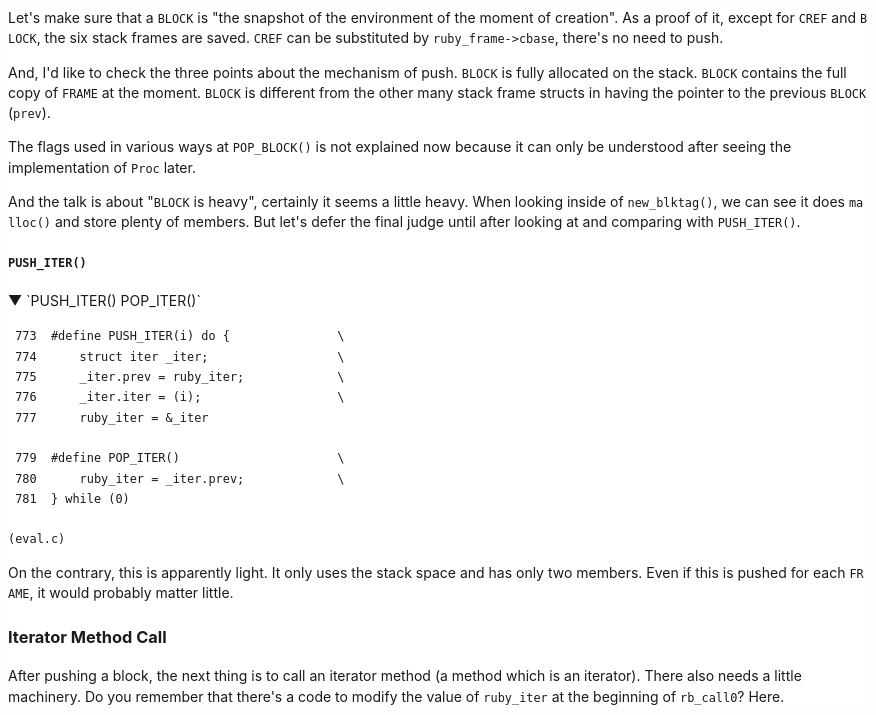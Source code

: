 ```TODO-lang
```


Let's make sure that a `BLOCK` is "the snapshot of the environment of the moment
of creation". As a proof of it, except for `CREF` and `BLOCK`, the six stack
frames are saved. `CREF` can be substituted by `ruby_frame->cbase`, there's no
need to push.


And, I'd like to check the three points about the mechanism of push.
`BLOCK` is fully allocated on the stack.
`BLOCK` contains the full copy of `FRAME` at the moment.
`BLOCK` is different from the other many stack frame structs in having the
pointer to the previous `BLOCK` (`prev`).


The flags used in various ways at `POP_BLOCK()` is not explained now
because it can only be understood after seeing the implementation of `Proc`
later.


And the talk is about "`BLOCK` is heavy", certainly it seems a little heavy.
When looking inside of `new_blktag()`,
we can see it does `malloc()` and store plenty of members.
But let's defer the final judge until after looking at and comparing with `PUSH_ITER()`.



#### `PUSH_ITER()`


<p class="caption">▼ `PUSH_ITER() POP_ITER()` </p>

```TODO-lang
 773  #define PUSH_ITER(i) do {               \
 774      struct iter _iter;                  \
 775      _iter.prev = ruby_iter;             \
 776      _iter.iter = (i);                   \
 777      ruby_iter = &_iter

 779  #define POP_ITER()                      \
 780      ruby_iter = _iter.prev;             \
 781  } while (0)

(eval.c)
```


On the contrary, this is apparently light.
It only uses the stack space and has only two members.
Even if this is pushed for each `FRAME`,
it would probably matter little.




### Iterator Method Call


After pushing a block, the next thing is to call an iterator method (a method
which is an iterator). There also needs a little machinery.
Do you remember that there's a code to modify
the value of `ruby_iter` at the beginning of `rb_call0`?
Here.
